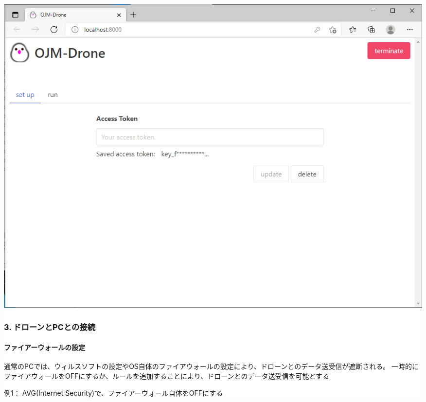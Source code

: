 ![setup_6](/ja/images/setup_6_.png)






### 3. ドローンとPCとの接続

#### ファイアーウォールの設定

通常のPCでは、ウィルスソフトの設定やOS自体のファイアウォールの設定により、ドローンとのデータ送受信が遮断される。
一時的にファイアウォールをOFFにするか、ルールを追加することにより、ドローンとのデータ送受信を可能とする

例1： AVG(Internet Security)で、ファイアーウォール自体をOFFにする
